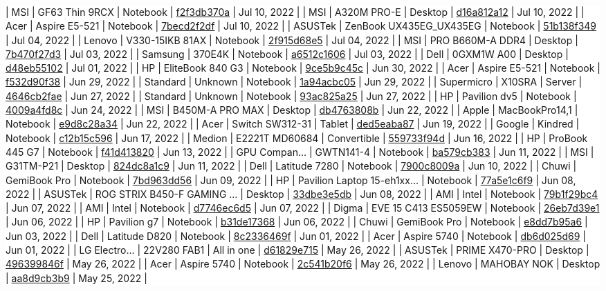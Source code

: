 | MSI           | GF63 Thin 9RCX              | Notebook    | [f2f3db370a](https://linux-hardware.org/?probe=f2f3db370a) | Jul 10, 2022 |
| MSI           | A320M PRO-E                 | Desktop     | [d16a812a12](https://linux-hardware.org/?probe=d16a812a12) | Jul 10, 2022 |
| Acer          | Aspire E5-521               | Notebook    | [7becd2f2df](https://linux-hardware.org/?probe=7becd2f2df) | Jul 10, 2022 |
| ASUSTek       | ZenBook UX435EG_UX435EG     | Notebook    | [51b138f349](https://linux-hardware.org/?probe=51b138f349) | Jul 04, 2022 |
| Lenovo        | V330-15IKB 81AX             | Notebook    | [2f915d68e5](https://linux-hardware.org/?probe=2f915d68e5) | Jul 04, 2022 |
| MSI           | PRO B660M-A DDR4            | Desktop     | [7b470f27d3](https://linux-hardware.org/?probe=7b470f27d3) | Jul 03, 2022 |
| Samsung       | 370E4K                      | Notebook    | [a6512c1606](https://linux-hardware.org/?probe=a6512c1606) | Jul 03, 2022 |
| Dell          | 0GXM1W A00                  | Desktop     | [d48eb55102](https://linux-hardware.org/?probe=d48eb55102) | Jul 01, 2022 |
| HP            | EliteBook 840 G3            | Notebook    | [9ce5b9c45c](https://linux-hardware.org/?probe=9ce5b9c45c) | Jun 30, 2022 |
| Acer          | Aspire E5-521               | Notebook    | [f532d90f38](https://linux-hardware.org/?probe=f532d90f38) | Jun 29, 2022 |
| Standard      | Unknown                     | Notebook    | [1a94acbc05](https://linux-hardware.org/?probe=1a94acbc05) | Jun 29, 2022 |
| Supermicro    | X10SRA                      | Server      | [4646cb2fae](https://linux-hardware.org/?probe=4646cb2fae) | Jun 27, 2022 |
| Standard      | Unknown                     | Notebook    | [93ac825a25](https://linux-hardware.org/?probe=93ac825a25) | Jun 27, 2022 |
| HP            | Pavilion dv5                | Notebook    | [4009a4fd8c](https://linux-hardware.org/?probe=4009a4fd8c) | Jun 24, 2022 |
| MSI           | B450M-A PRO MAX             | Desktop     | [db4763808b](https://linux-hardware.org/?probe=db4763808b) | Jun 22, 2022 |
| Apple         | MacBookPro14,1              | Notebook    | [e9d8c28a34](https://linux-hardware.org/?probe=e9d8c28a34) | Jun 22, 2022 |
| Acer          | Switch SW312-31             | Tablet      | [ded5eaba87](https://linux-hardware.org/?probe=ded5eaba87) | Jun 19, 2022 |
| Google        | Kindred                     | Notebook    | [c12b15c596](https://linux-hardware.org/?probe=c12b15c596) | Jun 17, 2022 |
| Medion        | E2221T MD60684              | Convertible | [559733f94d](https://linux-hardware.org/?probe=559733f94d) | Jun 16, 2022 |
| HP            | ProBook 445 G7              | Notebook    | [f41d413820](https://linux-hardware.org/?probe=f41d413820) | Jun 13, 2022 |
| GPU Compan... | GWTN141-4                   | Notebook    | [ba579cb383](https://linux-hardware.org/?probe=ba579cb383) | Jun 11, 2022 |
| MSI           | G31TM-P21                   | Desktop     | [824dc8a1c9](https://linux-hardware.org/?probe=824dc8a1c9) | Jun 11, 2022 |
| Dell          | Latitude 7280               | Notebook    | [7900c8009a](https://linux-hardware.org/?probe=7900c8009a) | Jun 10, 2022 |
| Chuwi         | GemiBook Pro                | Notebook    | [7bd963dd56](https://linux-hardware.org/?probe=7bd963dd56) | Jun 09, 2022 |
| HP            | Pavilion Laptop 15-eh1xx... | Notebook    | [77a5e1c6f9](https://linux-hardware.org/?probe=77a5e1c6f9) | Jun 08, 2022 |
| ASUSTek       | ROG STRIX B450-F GAMING ... | Desktop     | [33dbe3e5db](https://linux-hardware.org/?probe=33dbe3e5db) | Jun 08, 2022 |
| AMI           | Intel                       | Notebook    | [79b1f29bc4](https://linux-hardware.org/?probe=79b1f29bc4) | Jun 07, 2022 |
| AMI           | Intel                       | Notebook    | [d7746ec6d5](https://linux-hardware.org/?probe=d7746ec6d5) | Jun 07, 2022 |
| Digma         | EVE 15 C413 ES5059EW        | Notebook    | [26eb7d39e1](https://linux-hardware.org/?probe=26eb7d39e1) | Jun 06, 2022 |
| HP            | Pavilion g7                 | Notebook    | [b31de17368](https://linux-hardware.org/?probe=b31de17368) | Jun 06, 2022 |
| Chuwi         | GemiBook Pro                | Notebook    | [e8dd7b95a6](https://linux-hardware.org/?probe=e8dd7b95a6) | Jun 03, 2022 |
| Dell          | Latitude D820               | Notebook    | [8c2336469f](https://linux-hardware.org/?probe=8c2336469f) | Jun 01, 2022 |
| Acer          | Aspire 5740                 | Notebook    | [db6d025d69](https://linux-hardware.org/?probe=db6d025d69) | Jun 01, 2022 |
| LG Electro... | 22V280 FAB1                 | All in one  | [d61829e715](https://linux-hardware.org/?probe=d61829e715) | May 26, 2022 |
| ASUSTek       | PRIME X470-PRO              | Desktop     | [496399846f](https://linux-hardware.org/?probe=496399846f) | May 26, 2022 |
| Acer          | Aspire 5740                 | Notebook    | [2c541b20f6](https://linux-hardware.org/?probe=2c541b20f6) | May 26, 2022 |
| Lenovo        | MAHOBAY NOK                 | Desktop     | [aa8d9cb3b9](https://linux-hardware.org/?probe=aa8d9cb3b9) | May 25, 2022 |